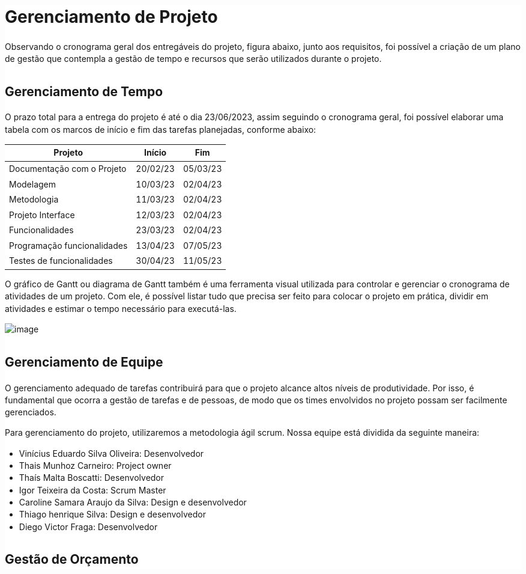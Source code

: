 # Gerenciamento de Projeto

Observando o cronograma geral dos entregáveis do projeto, figura abaixo, junto aos requisitos, foi possível a criação de um plano de gestão que contempla a gestão de tempo e recursos que serão utilizados durante o projeto.

## Gerenciamento de Tempo

O prazo total para a entrega do projeto é até o dia 23/06/2023, assim seguindo o cronograma geral, foi possível elaborar uma tabela com os marcos de início e fim das tarefas planejadas, conforme abaixo:

|Projeto     | Início  |Fim |
|-------|-------------------------|----|
|Documentação com o Projeto| 20/02/23| 05/03/23 | 
|Modelagem| 10/03/23 |  02/04/23 | 
|Metodologia| 11/03/23  | 02/04/23 | 
|Projeto Interface|12/03/23 |  02/04/23 | 
|Funcionalidades| 23/03/23 | 02/04/23 |
|Programação funcionalidades| 13/04/23 | 07/05/23 |
|Testes de funcionalidades| 30/04/23 | 11/05/23 |

O gráfico de Gantt ou diagrama de Gantt também é uma ferramenta visual utilizada para controlar e gerenciar o cronograma de atividades de um projeto. Com ele, é possível listar tudo que precisa ser feito para colocar o projeto em prática, dividir em atividades e estimar o tempo necessário para executá-las.

![image](https://user-images.githubusercontent.com/100412134/222993378-5a1f08c5-30d5-4af9-b54c-825eda354d23.png)

## Gerenciamento de Equipe

O gerenciamento adequado de tarefas contribuirá para que o projeto alcance altos níveis de produtividade. Por isso, é fundamental que ocorra a gestão de tarefas e de pessoas, de modo que os times envolvidos no projeto possam ser facilmente gerenciados.

Para gerenciamento do projeto, utilizaremos a metodologia ágil scrum. Nossa equipe está dividida da seguinte maneira:

- Vinícius Eduardo Silva Oliveira: Desenvolvedor<br>
- Thais Munhoz Carneiro: Project owner<br>
- Thaís Malta Boscatti: Desenvolvedor<br>
- Igor Teixeira da Costa: Scrum Master<br>
- Caroline Samara Araujo da Silva: Design e desenvolvedor<br>
- Thiago henrique Silva: Design e desenvolvedor<br>
- Diego Victor Fraga: Desenvolvedor<br>

## Gestão de Orçamento
